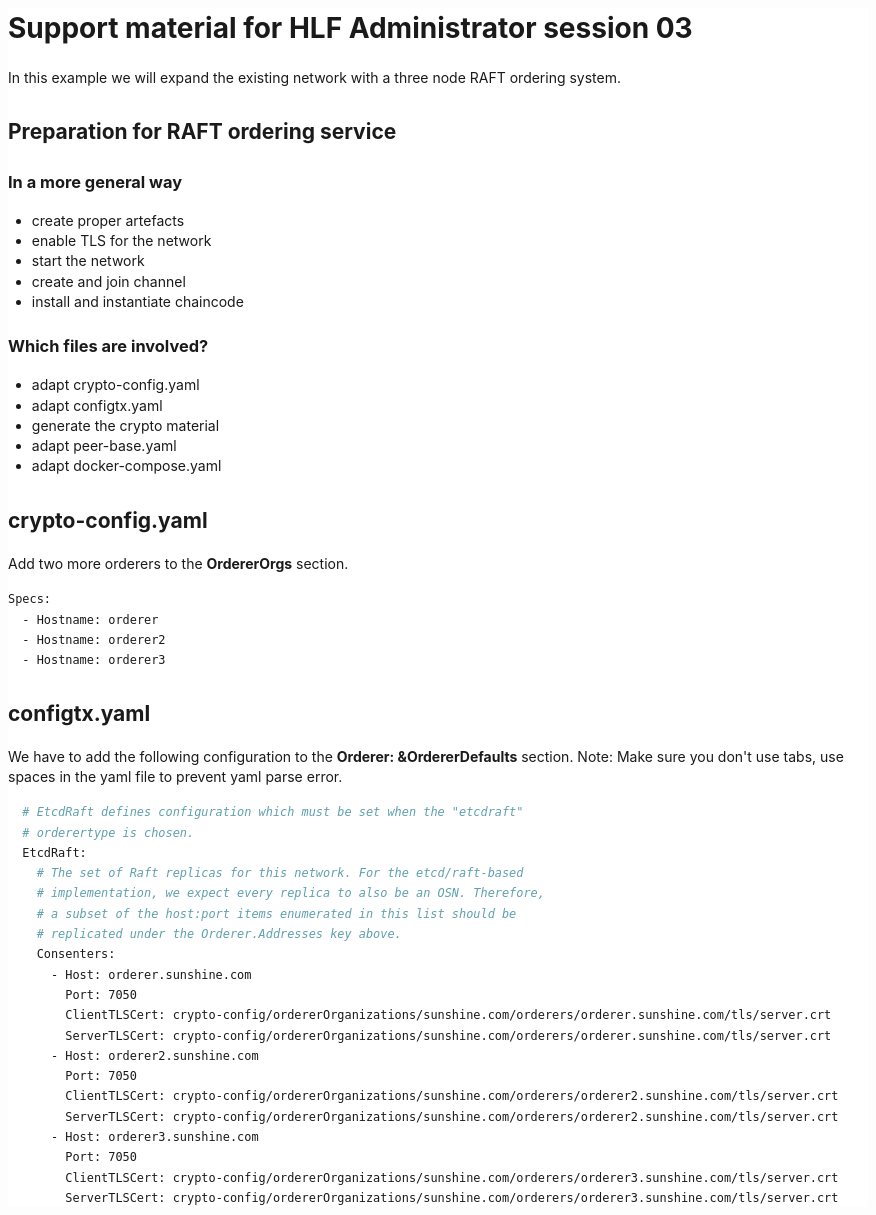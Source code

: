 # Support material for HLF Administrator session 03
In this example we will expand the existing network with a three node RAFT ordering system.

## Preparation for RAFT ordering service

### In a more general way
- create proper artefacts
- enable TLS for the network
- start the network
- create and join channel
- install and instantiate chaincode

### Which files are involved?
- adapt crypto-config.yaml
- adapt configtx.yaml
- generate the crypto material
- adapt peer-base.yaml
- adapt docker-compose.yaml


##  crypto-config.yaml
Add two more orderers to the **OrdererOrgs** section.
```bash
Specs:
  - Hostname: orderer
  - Hostname: orderer2
  - Hostname: orderer3
```

##  configtx.yaml
We have to add the following configuration to the **Orderer: &OrdererDefaults** section. Note: Make sure you don't use tabs, use spaces in the yaml file to prevent yaml parse error.

```bash
  # EtcdRaft defines configuration which must be set when the "etcdraft"
  # orderertype is chosen.
  EtcdRaft:
    # The set of Raft replicas for this network. For the etcd/raft-based
    # implementation, we expect every replica to also be an OSN. Therefore,
    # a subset of the host:port items enumerated in this list should be
    # replicated under the Orderer.Addresses key above.
    Consenters:
      - Host: orderer.sunshine.com
        Port: 7050
        ClientTLSCert: crypto-config/ordererOrganizations/sunshine.com/orderers/orderer.sunshine.com/tls/server.crt
        ServerTLSCert: crypto-config/ordererOrganizations/sunshine.com/orderers/orderer.sunshine.com/tls/server.crt
      - Host: orderer2.sunshine.com
        Port: 7050
        ClientTLSCert: crypto-config/ordererOrganizations/sunshine.com/orderers/orderer2.sunshine.com/tls/server.crt
        ServerTLSCert: crypto-config/ordererOrganizations/sunshine.com/orderers/orderer2.sunshine.com/tls/server.crt
      - Host: orderer3.sunshine.com
        Port: 7050
        ClientTLSCert: crypto-config/ordererOrganizations/sunshine.com/orderers/orderer3.sunshine.com/tls/server.crt
        ServerTLSCert: crypto-config/ordererOrganizations/sunshine.com/orderers/orderer3.sunshine.com/tls/server.crt
```
